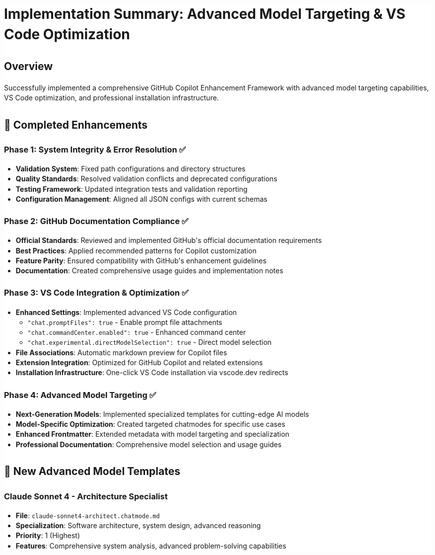 # Implementation Summary: Advanced Model Targeting & VS Code Optimization

## Overview

Successfully implemented a comprehensive GitHub Copilot Enhancement Framework with advanced model targeting capabilities, VS Code optimization, and professional installation infrastructure.

## 🎯 Completed Enhancements

### Phase 1: System Integrity & Error Resolution ✅

- **Validation System**: Fixed path configurations and directory structures
- **Quality Standards**: Resolved validation conflicts and deprecated configurations
- **Testing Framework**: Updated integration tests and validation reporting
- **Configuration Management**: Aligned all JSON configs with current schemas

### Phase 2: GitHub Documentation Compliance ✅

- **Official Standards**: Reviewed and implemented GitHub's official documentation requirements
- **Best Practices**: Applied recommended patterns for Copilot customization
- **Feature Parity**: Ensured compatibility with GitHub's enhancement guidelines
- **Documentation**: Created comprehensive usage guides and implementation notes

### Phase 3: VS Code Integration & Optimization ✅

- **Enhanced Settings**: Implemented advanced VS Code configuration
  - `"chat.promptFiles": true` - Enable prompt file attachments
  - `"chat.commandCenter.enabled": true` - Enhanced command center
  - `"chat.experimental.directModelSelection": true` - Direct model selection
- **File Associations**: Automatic markdown preview for Copilot files
- **Extension Integration**: Optimized for GitHub Copilot and related extensions
- **Installation Infrastructure**: One-click VS Code installation via vscode.dev redirects

### Phase 4: Advanced Model Targeting ✅

- **Next-Generation Models**: Implemented specialized templates for cutting-edge AI models
- **Model-Specific Optimization**: Created targeted chatmodes for specific use cases
- **Enhanced Frontmatter**: Extended metadata with model targeting and specialization
- **Professional Documentation**: Comprehensive model selection and usage guides

## 🚀 New Advanced Model Templates

### Claude Sonnet 4 - Architecture Specialist

- **File**: `claude-sonnet4-architect.chatmode.md`
- **Specialization**: Software architecture, system design, advanced reasoning
- **Priority**: 1 (Highest)
- **Features**: Comprehensive system analysis, advanced problem-solving capabilities
